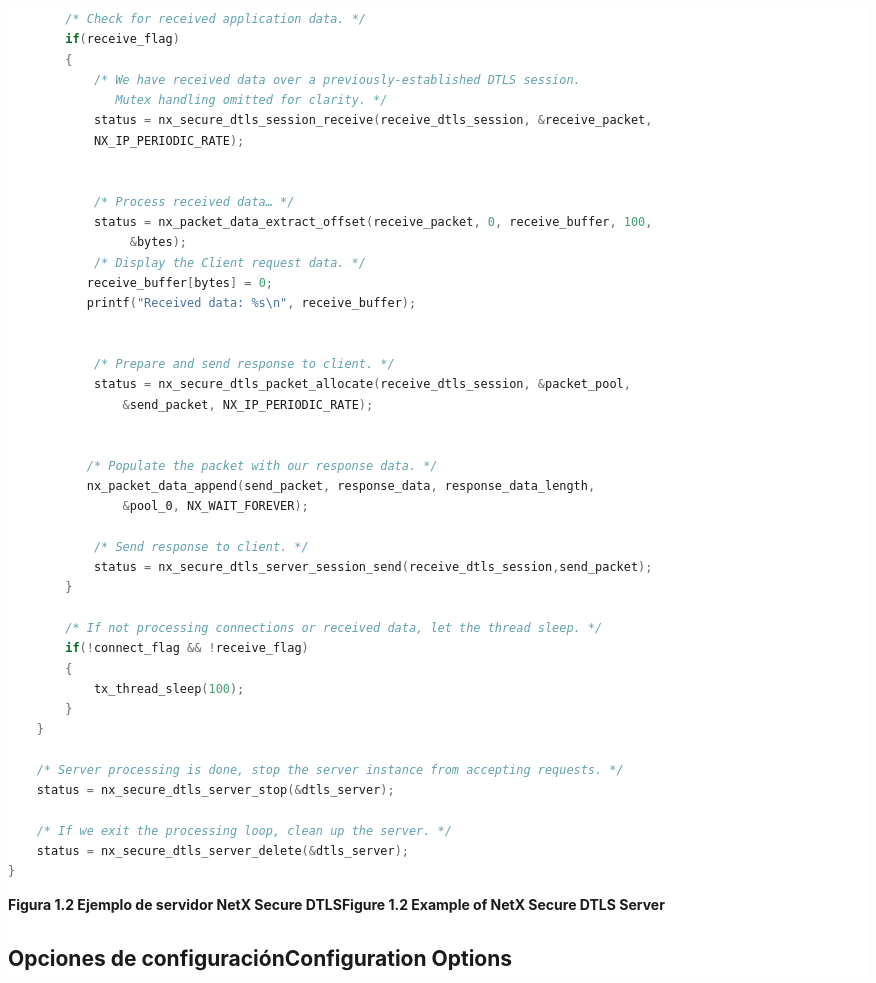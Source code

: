 ```C
        /* Check for received application data. */
        if(receive_flag)
        {
            /* We have received data over a previously-established DTLS session.
               Mutex handling omitted for clarity. */
            status = nx_secure_dtls_session_receive(receive_dtls_session, &receive_packet,
            NX_IP_PERIODIC_RATE);


            /* Process received data… */
            status = nx_packet_data_extract_offset(receive_packet, 0, receive_buffer, 100,
                 &bytes);
            /* Display the Client request data. */
           receive_buffer[bytes] = 0;
           printf("Received data: %s\n", receive_buffer);


            /* Prepare and send response to client. */
            status = nx_secure_dtls_packet_allocate(receive_dtls_session, &packet_pool,
                &send_packet, NX_IP_PERIODIC_RATE);


           /* Populate the packet with our response data. */
           nx_packet_data_append(send_packet, response_data, response_data_length,
                &pool_0, NX_WAIT_FOREVER);

            /* Send response to client. */
            status = nx_secure_dtls_server_session_send(receive_dtls_session,send_packet);
        }

        /* If not processing connections or received data, let the thread sleep. */
        if(!connect_flag && !receive_flag)
        {
            tx_thread_sleep(100);
        }
    }

    /* Server processing is done, stop the server instance from accepting requests. */
    status = nx_secure_dtls_server_stop(&dtls_server);

    /* If we exit the processing loop, clean up the server. */
    status = nx_secure_dtls_server_delete(&dtls_server);
}
```

<span data-ttu-id="de165-136">**Figura 1.2 Ejemplo de servidor NetX Secure DTLS**</span><span class="sxs-lookup"><span data-stu-id="de165-136">**Figure 1.2 Example of NetX Secure DTLS Server**</span></span>

## <a name="configuration-options"></a><span data-ttu-id="de165-137">Opciones de configuración</span><span class="sxs-lookup"><span data-stu-id="de165-137">Configuration Options</span></span>
